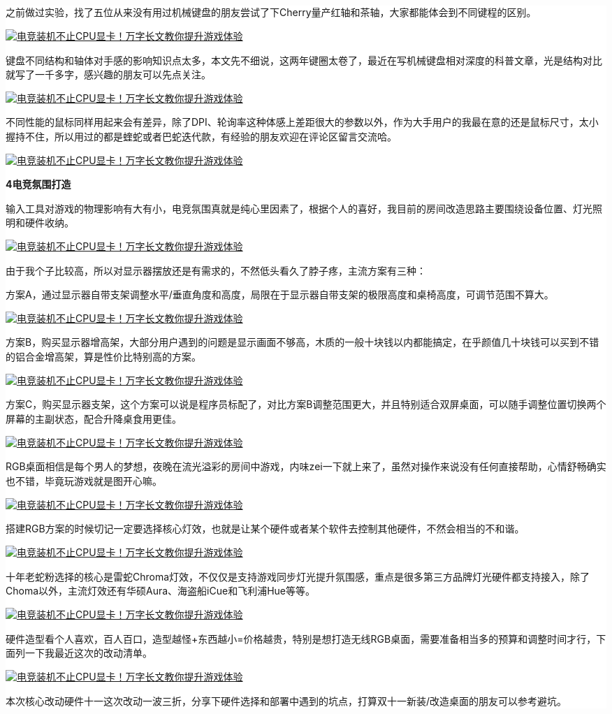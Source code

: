 之前做过实验，找了五位从来没有用过机械键盘的朋友尝试了下Cherry量产红轴和茶轴，大家都能体会到不同键程的区别。

[![电竞装机不止CPU显卡！万字长文教你提升游戏体验](https://img1.mydrivers.com/img/20221013/S4f454f13-fafd-4f40-9dd9-9746d86655f6.png)](https://img1.mydrivers.com/img/20221013/4f454f13-fafd-4f40-9dd9-9746d86655f6.png)

键盘不同结构和轴体对手感的影响知识点太多，本文先不细说，这两年键圈太卷了，最近在写机械键盘相对深度的科普文章，光是结构对比就写了一千多字，感兴趣的朋友可以先点关注。

[![电竞装机不止CPU显卡！万字长文教你提升游戏体验](https://img1.mydrivers.com/img/20221013/Sa3ea8fc6-da05-49a2-8ff8-03a4fe98ec12.png)](https://img1.mydrivers.com/img/20221013/a3ea8fc6-da05-49a2-8ff8-03a4fe98ec12.png)

不同性能的鼠标同样用起来会有差异，除了DPI、轮询率这种体感上差距很大的参数以外，作为大手用户的我最在意的还是鼠标尺寸，太小握持不住，所以用过的都是蝰蛇或者巴蛇迭代款，有经验的朋友欢迎在评论区留言交流哈。

[![电竞装机不止CPU显卡！万字长文教你提升游戏体验](https://img1.mydrivers.com/img/20221013/S66e0a1c7-b33c-406e-82bc-5b963290941c.png)](https://img1.mydrivers.com/img/20221013/66e0a1c7-b33c-406e-82bc-5b963290941c.png)

**4电竞氛围打造**

输入工具对游戏的物理影响有大有小，电竞氛围真就是纯心里因素了，根据个人的喜好，我目前的房间改造思路主要围绕设备位置、灯光照明和硬件收纳。

[![电竞装机不止CPU显卡！万字长文教你提升游戏体验](https://img1.mydrivers.com/img/20221013/Sce85d169-c7e2-4544-9264-92e1de1c6836.png)](https://img1.mydrivers.com/img/20221013/ce85d169-c7e2-4544-9264-92e1de1c6836.png)

由于我个子比较高，所以对显示器摆放还是有需求的，不然低头看久了脖子疼，主流方案有三种：

方案A，通过显示器自带支架调整水平/垂直角度和高度，局限在于显示器自带支架的极限高度和桌椅高度，可调节范围不算大。

[![电竞装机不止CPU显卡！万字长文教你提升游戏体验](https://img1.mydrivers.com/img/20221013/Sf9eb87ad-1550-45fc-b00a-50c99e5f11b3.png)](https://img1.mydrivers.com/img/20221013/f9eb87ad-1550-45fc-b00a-50c99e5f11b3.png)

方案B，购买显示器增高架，大部分用户遇到的问题是显示画面不够高，木质的一般十块钱以内都能搞定，在乎颜值几十块钱可以买到不错的铝合金增高架，算是性价比特别高的方案。

[![电竞装机不止CPU显卡！万字长文教你提升游戏体验](https://img1.mydrivers.com/img/20221013/Saf0f9f59-32d4-43c2-b30b-7f5579cd6f94.png)](https://img1.mydrivers.com/img/20221013/af0f9f59-32d4-43c2-b30b-7f5579cd6f94.png)

方案C，购买显示器支架，这个方案可以说是程序员标配了，对比方案B调整范围更大，并且特别适合双屏桌面，可以随手调整位置切换两个屏幕的主副状态，配合升降桌食用更佳。

[![电竞装机不止CPU显卡！万字长文教你提升游戏体验](https://img1.mydrivers.com/img/20221013/Sb485683b-da13-4b4f-904f-c5d588258b67.png)](https://img1.mydrivers.com/img/20221013/b485683b-da13-4b4f-904f-c5d588258b67.png)

RGB桌面相信是每个男人的梦想，夜晚在流光溢彩的房间中游戏，内味zei一下就上来了，虽然对操作来说没有任何直接帮助，心情舒畅确实也不错，毕竟玩游戏就是图开心嘛。

[![电竞装机不止CPU显卡！万字长文教你提升游戏体验](https://img1.mydrivers.com/img/20221013/S0648ff93-11f0-49dd-aeae-d42a708b6f52.png)](https://img1.mydrivers.com/img/20221013/0648ff93-11f0-49dd-aeae-d42a708b6f52.png)

搭建RGB方案的时候切记一定要选择核心灯效，也就是让某个硬件或者某个软件去控制其他硬件，不然会相当的不和谐。

[![电竞装机不止CPU显卡！万字长文教你提升游戏体验](https://img1.mydrivers.com/img/20221013/S57fe132b-e4e4-43fc-ba11-01a287c60415.png)](https://img1.mydrivers.com/img/20221013/57fe132b-e4e4-43fc-ba11-01a287c60415.png)

十年老蛇粉选择的核心是雷蛇Chroma灯效，不仅仅是支持游戏同步灯光提升氛围感，重点是很多第三方品牌灯光硬件都支持接入，除了Choma以外，主流灯效还有华硕Aura、海盗船iCue和飞利浦Hue等等。

[![电竞装机不止CPU显卡！万字长文教你提升游戏体验](https://img1.mydrivers.com/img/20221013/S6349347c-d918-42f7-a104-1d6fb6aa3f68.png)](https://img1.mydrivers.com/img/20221013/6349347c-d918-42f7-a104-1d6fb6aa3f68.png)

硬件造型看个人喜欢，百人百口，造型越怪+东西越小=价格越贵，特别是想打造无线RGB桌面，需要准备相当多的预算和调整时间才行，下面列一下我最近这次的改动清单。

[![电竞装机不止CPU显卡！万字长文教你提升游戏体验](https://img1.mydrivers.com/img/20221013/Sa7552e71-8f67-4eff-8573-735a4e4a4ade.png)](https://img1.mydrivers.com/img/20221013/a7552e71-8f67-4eff-8573-735a4e4a4ade.png)

本次核心改动硬件十一这次改动一波三折，分享下硬件选择和部署中遇到的坑点，打算双十一新装/改造桌面的朋友可以参考避坑。
